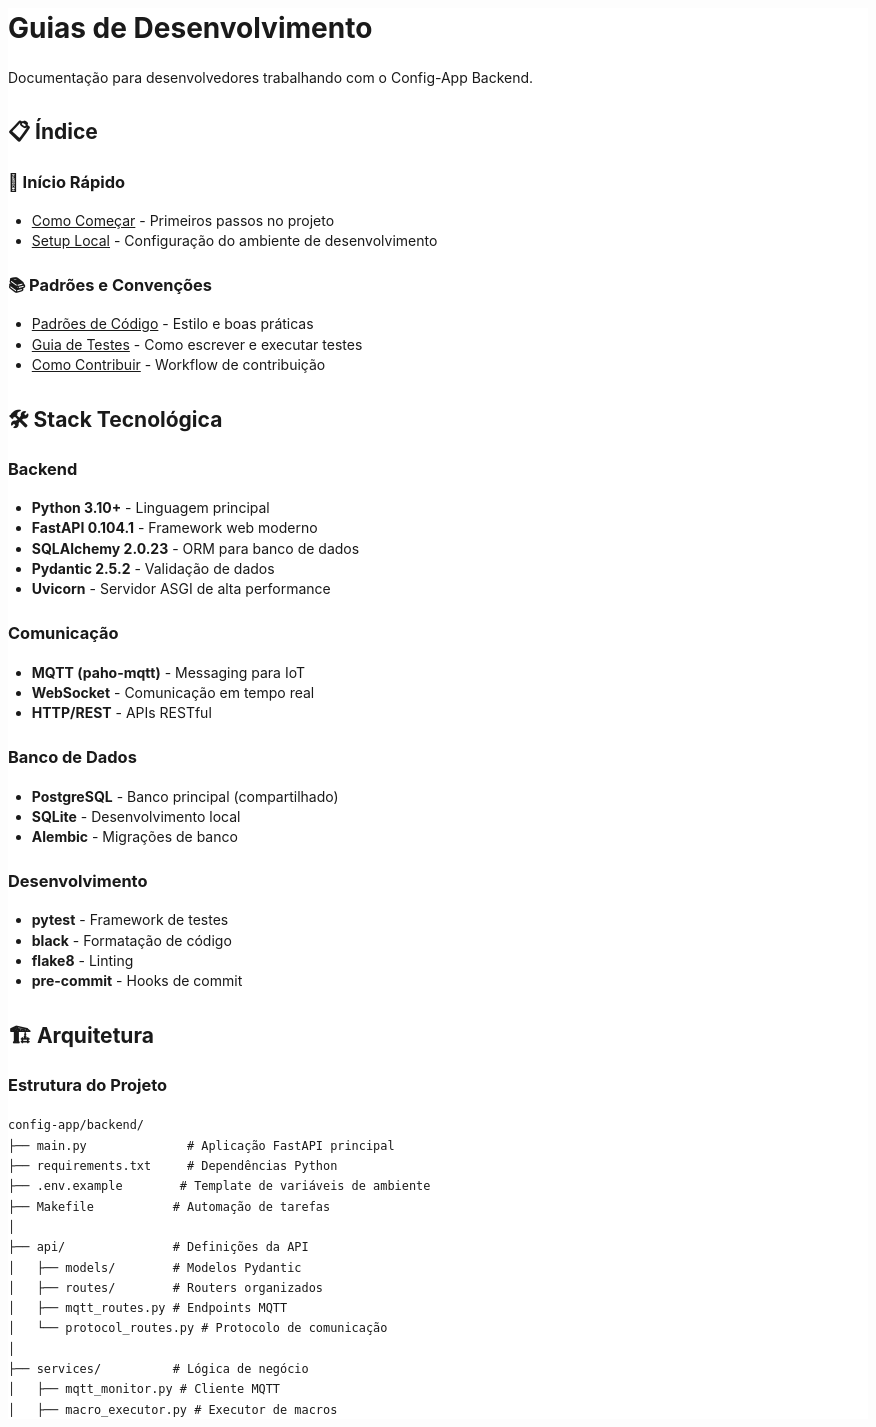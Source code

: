 # Guias de Desenvolvimento

Documentação para desenvolvedores trabalhando com o Config-App Backend.

## 📋 Índice

### 🚀 Início Rápido
- [Como Começar](getting-started.md) - Primeiros passos no projeto
- [Setup Local](local-setup.md) - Configuração do ambiente de desenvolvimento

### 📚 Padrões e Convenções
- [Padrões de Código](coding-standards.md) - Estilo e boas práticas
- [Guia de Testes](testing-guide.md) - Como escrever e executar testes
- [Como Contribuir](contributing.md) - Workflow de contribuição

## 🛠️ Stack Tecnológica

### Backend
- **Python 3.10+** - Linguagem principal
- **FastAPI 0.104.1** - Framework web moderno
- **SQLAlchemy 2.0.23** - ORM para banco de dados
- **Pydantic 2.5.2** - Validação de dados
- **Uvicorn** - Servidor ASGI de alta performance

### Comunicação
- **MQTT (paho-mqtt)** - Messaging para IoT
- **WebSocket** - Comunicação em tempo real
- **HTTP/REST** - APIs RESTful

### Banco de Dados
- **PostgreSQL** - Banco principal (compartilhado)
- **SQLite** - Desenvolvimento local
- **Alembic** - Migrações de banco

### Desenvolvimento
- **pytest** - Framework de testes
- **black** - Formatação de código
- **flake8** - Linting
- **pre-commit** - Hooks de commit

## 🏗️ Arquitetura

### Estrutura do Projeto
```
config-app/backend/
├── main.py              # Aplicação FastAPI principal
├── requirements.txt     # Dependências Python
├── .env.example        # Template de variáveis de ambiente
├── Makefile           # Automação de tarefas
│
├── api/               # Definições da API
│   ├── models/        # Modelos Pydantic
│   ├── routes/        # Routers organizados
│   ├── mqtt_routes.py # Endpoints MQTT
│   └── protocol_routes.py # Protocolo de comunicação
│
├── services/          # Lógica de negócio
│   ├── mqtt_monitor.py # Cliente MQTT
│   ├── macro_executor.py # Executor de macros
```